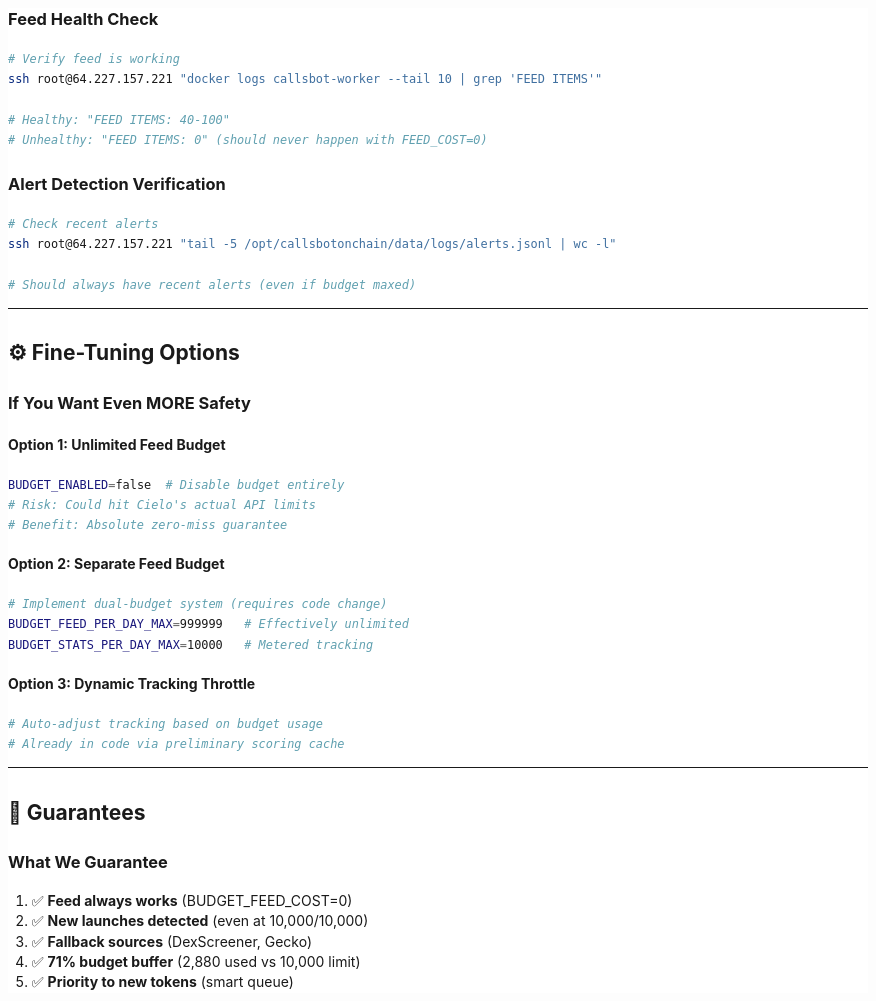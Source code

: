 ### **Feed Health Check**
```bash
# Verify feed is working
ssh root@64.227.157.221 "docker logs callsbot-worker --tail 10 | grep 'FEED ITEMS'"

# Healthy: "FEED ITEMS: 40-100"
# Unhealthy: "FEED ITEMS: 0" (should never happen with FEED_COST=0)
```

### **Alert Detection Verification**
```bash
# Check recent alerts
ssh root@64.227.157.221 "tail -5 /opt/callsbotonchain/data/logs/alerts.jsonl | wc -l"

# Should always have recent alerts (even if budget maxed)
```

---

## ⚙️ Fine-Tuning Options

### **If You Want Even MORE Safety**

#### **Option 1: Unlimited Feed Budget**
```bash
BUDGET_ENABLED=false  # Disable budget entirely
# Risk: Could hit Cielo's actual API limits
# Benefit: Absolute zero-miss guarantee
```

#### **Option 2: Separate Feed Budget**
```bash
# Implement dual-budget system (requires code change)
BUDGET_FEED_PER_DAY_MAX=999999   # Effectively unlimited
BUDGET_STATS_PER_DAY_MAX=10000   # Metered tracking
```

#### **Option 3: Dynamic Tracking Throttle**
```bash
# Auto-adjust tracking based on budget usage
# Already in code via preliminary scoring cache
```

---

## 🔐 Guarantees

### **What We Guarantee**

1. ✅ **Feed always works** (BUDGET_FEED_COST=0)
2. ✅ **New launches detected** (even at 10,000/10,000)
3. ✅ **Fallback sources** (DexScreener, Gecko)
4. ✅ **71% budget buffer** (2,880 used vs 10,000 limit)
5. ✅ **Priority to new tokens** (smart queue)
